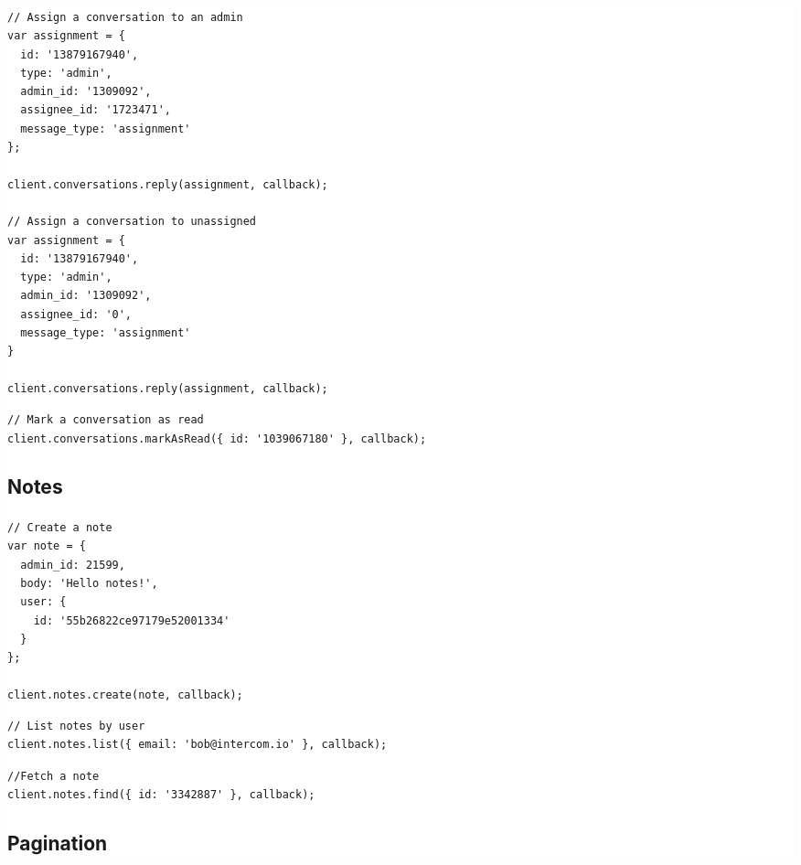 ```node
// Assign a conversation to an admin
var assignment = {
  id: '13879167940',
  type: 'admin',
  admin_id: '1309092',
  assignee_id: '1723471',
  message_type: 'assignment'
};

client.conversations.reply(assignment, callback);

// Assign a conversation to unassigned
var assignment = {
  id: '13879167940',
  type: 'admin',
  admin_id: '1309092',
  assignee_id: '0',
  message_type: 'assignment'
}

client.conversations.reply(assignment, callback);
```

```node
// Mark a conversation as read
client.conversations.markAsRead({ id: '1039067180' }, callback);
```

## Notes

```node
// Create a note
var note = {
  admin_id: 21599,
  body: 'Hello notes!',
  user: {
    id: '55b26822ce97179e52001334'
  }
};

client.notes.create(note, callback);
```

```node
// List notes by user
client.notes.list({ email: 'bob@intercom.io' }, callback);
```

```node
//Fetch a note
client.notes.find({ id: '3342887' }, callback);
```

## Pagination
